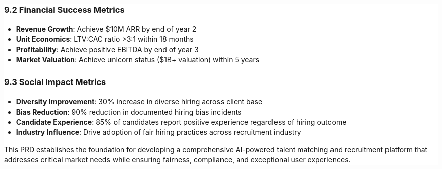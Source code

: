 ### 9.2 Financial Success Metrics
- **Revenue Growth**: Achieve $10M ARR by end of year 2
- **Unit Economics**: LTV:CAC ratio >3:1 within 18 months
- **Profitability**: Achieve positive EBITDA by end of year 3
- **Market Valuation**: Achieve unicorn status ($1B+ valuation) within 5 years

### 9.3 Social Impact Metrics
- **Diversity Improvement**: 30% increase in diverse hiring across client base
- **Bias Reduction**: 90% reduction in documented hiring bias incidents
- **Candidate Experience**: 85% of candidates report positive experience regardless of hiring outcome
- **Industry Influence**: Drive adoption of fair hiring practices across recruitment industry

This PRD establishes the foundation for developing a comprehensive AI-powered talent matching and recruitment platform that addresses critical market needs while ensuring fairness, compliance, and exceptional user experiences.
